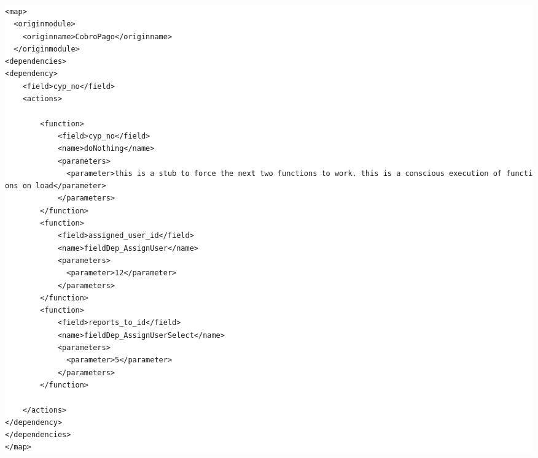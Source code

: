     <map>
      <originmodule>
        <originname>CobroPago</originname>
      </originmodule>
    <dependencies>
    <dependency>
        <field>cyp_no</field>
        <actions>

            <function>
                <field>cyp_no</field>
                <name>doNothing</name>
                <parameters>
                  <parameter>this is a stub to force the next two functions to work. this is a conscious execution of functions on load</parameter>
                </parameters>
            </function>
            <function>
                <field>assigned_user_id</field>
                <name>fieldDep_AssignUser</name>
                <parameters>
                  <parameter>12</parameter>
                </parameters>
            </function>
            <function>
                <field>reports_to_id</field>
                <name>fieldDep_AssignUserSelect</name>
                <parameters>
                  <parameter>5</parameter>
                </parameters>
            </function>

        </actions>
    </dependency>
    </dependencies>
    </map>
